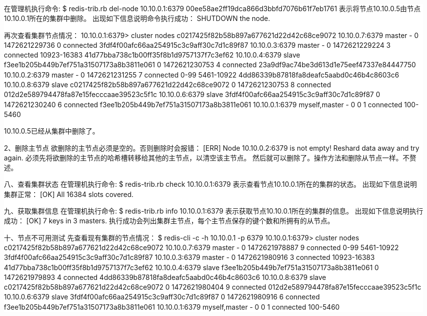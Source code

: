 在管理机执行命令:
$ redis-trib.rb del-node 10.10.0.1:6379 00ee58ae2ff19dca866d3bbfd7076b61f7eb1761
表示将节点10.10.0.5由节点10.10.0.1所在的集群中删除。
出现如下信息说明命令执行成功：
SHUTDOWN the node.

再次查看集群节点情况：
10.10.0.1:6379> cluster nodes
c0217425f82b58b897a677621d22d42c68ce9072 10.10.0.7:6379 master - 0 1472621229736 0 connected
3fdf4f00afc66aa254915c3c9aff30c7d1c89f87 10.10.0.3:6379 master - 0 1472621229224 3 connected 10923-16383
41d77bba738c1b00ff35f8b1d9757137f7c3ef62 10.10.0.4:6379 slave f3ee1b205b449b7ef751a31507173a8b3811e061 0 1472621230753 4 connected
23a9df9ac74be3d613d1e75eef47337e84447750 10.10.0.2:6379 master - 0 1472621231255 7 connected 0-99 5461-10922
4dd86339b87818fa8deafc5aabd0c46b4c8603c6 10.10.0.8:6379 slave c0217425f82b58b897a677621d22d42c68ce9072 0 1472621230753 8 connected
012d2e589794478fa87e15fecccaae39523c5f1c 10.10.0.6:6379 slave 3fdf4f00afc66aa254915c3c9aff30c7d1c89f87 0 1472621230240 6 connected
f3ee1b205b449b7ef751a31507173a8b3811e061 10.10.0.1:6379 myself,master - 0 0 1 connected 100-5460

10.10.0.5已经从集群中删除了。

2、删除主节点
欲删除的主节点必须是空的。否则删除时会报错：
[ERR] Node 10.10.0.2:6379 is not empty! Reshard data away and try again.
必须先将欲删除的主节点的哈希槽转移给其他的主节点，以清空该主节点。
然后就可以删除了。操作方法和删除从节点一样。不赘述。

八、查看集群状态
在管理机执行命令:
$ redis-trib.rb check 10.10.0.1:6379
表示查看节点10.10.0.1所在的集群的状态。
出现如下信息说明集群正常：
[OK] All 16384 slots covered.

九、获取集群信息
在管理机执行命令:
$ redis-trib.rb info 10.10.0.1:6379
表示获取节点10.10.0.1所在的集群的信息。
出现如下信息说明执行成功：
[OK] 7 keys in 3 masters.
执行成功会列出集群主节点，每个主节点保存的键个数和所拥有的从节点。

十、节点不可用测试
先查看现有集群的节点情况：
$ redis-cli -c -h 10.10.0.1 -p 6379
10.10.0.1:6379> cluster nodes
c0217425f82b58b897a677621d22d42c68ce9072 10.10.0.7:6379 master - 0 1472621978887 9 connected 0-99 5461-10922
3fdf4f00afc66aa254915c3c9aff30c7d1c89f87 10.10.0.3:6379 master - 0 1472621980916 3 connected 10923-16383
41d77bba738c1b00ff35f8b1d9757137f7c3ef62 10.10.0.4:6379 slave f3ee1b205b449b7ef751a31507173a8b3811e061 0 1472621979893 4 connected
4dd86339b87818fa8deafc5aabd0c46b4c8603c6 10.10.0.8:6379 slave c0217425f82b58b897a677621d22d42c68ce9072 0 1472621980404 9 connected
012d2e589794478fa87e15fecccaae39523c5f1c 10.10.0.6:6379 slave 3fdf4f00afc66aa254915c3c9aff30c7d1c89f87 0 1472621980916 6 connected
f3ee1b205b449b7ef751a31507173a8b3811e061 10.10.0.1:6379 myself,master - 0 0 1 connected 100-5460
